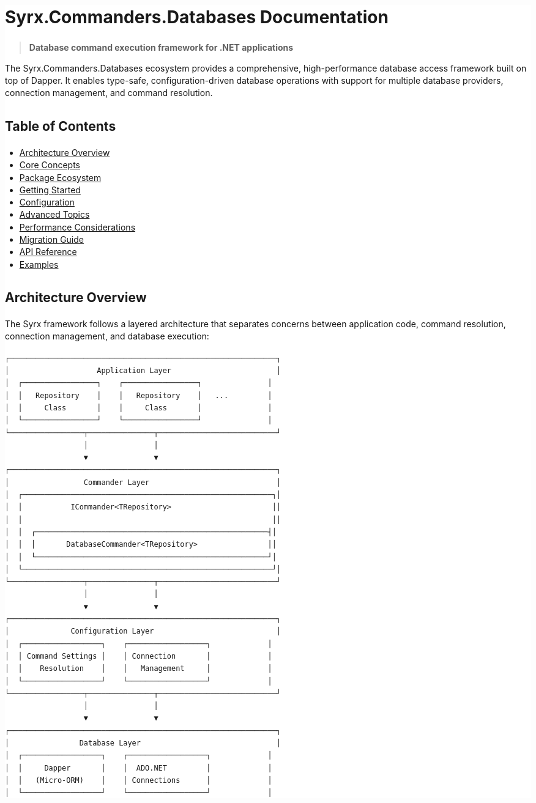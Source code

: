 # Syrx.Commanders.Databases Documentation

> **Database command execution framework for .NET applications**

The Syrx.Commanders.Databases ecosystem provides a comprehensive, high-performance database access framework built on top of Dapper. It enables type-safe, configuration-driven database operations with support for multiple database providers, connection management, and command resolution.

## Table of Contents

- [Architecture Overview](#architecture-overview)
- [Core Concepts](#core-concepts)
- [Package Ecosystem](#package-ecosystem)
- [Getting Started](#getting-started)
- [Configuration](#configuration)
- [Advanced Topics](#advanced-topics)
- [Performance Considerations](#performance-considerations)
- [Migration Guide](#migration-guide)
- [API Reference](#api-reference)
- [Examples](#examples)

## Architecture Overview

The Syrx framework follows a layered architecture that separates concerns between application code, command resolution, connection management, and database execution:

```
┌─────────────────────────────────────────────────────────────┐
│                    Application Layer                        │
│  ┌─────────────────┐    ┌─────────────────┐               │
│  │   Repository    │    │   Repository    │   ...         │
│  │     Class       │    │     Class       │               │
│  └─────────────────┘    └─────────────────┘               │
└─────────────────┬───────────────┬───────────────────────────┘
                  │               │
                  ▼               ▼
┌─────────────────────────────────────────────────────────────┐
│                 Commander Layer                             │
│  ┌─────────────────────────────────────────────────────────┐│
│  │           ICommander<TRepository>                       ││
│  │                                                         ││
│  │  ┌─────────────────────────────────────────────────────┤│
│  │  │       DatabaseCommander<TRepository>                ││
│  │  └─────────────────────────────────────────────────────┘│
│  └─────────────────────────────────────────────────────────┘│
└─────────────────┬───────────────┬───────────────────────────┘
                  │               │
                  ▼               ▼
┌─────────────────────────────────────────────────────────────┐
│              Configuration Layer                            │
│  ┌──────────────────┐    ┌──────────────────┐             │
│  │ Command Settings │    │ Connection       │             │
│  │    Resolution    │    │   Management     │             │
│  └──────────────────┘    └──────────────────┘             │
└─────────────────┬───────────────┬───────────────────────────┘
                  │               │
                  ▼               ▼
┌─────────────────────────────────────────────────────────────┐
│                Database Layer                               │
│  ┌──────────────────┐    ┌──────────────────┐             │
│  │     Dapper       │    │  ADO.NET         │             │
│  │   (Micro-ORM)    │    │ Connections      │             │
│  └──────────────────┘    └──────────────────┘             │
```